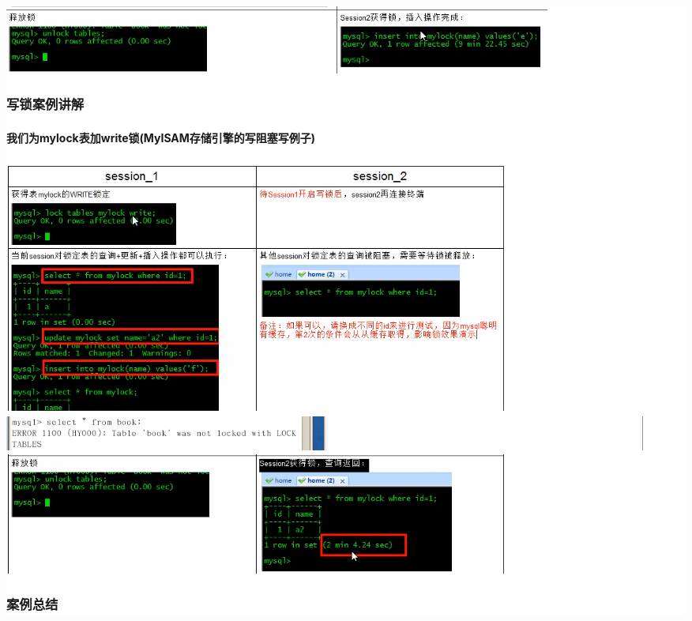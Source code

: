 ![Image](./img/image_2021-04-05-18-28-26.png)

### 写锁案例讲解

#### 我们为mylock表加write锁(MyISAM存储引擎的写阻塞写例子)

![Image](./img/image_2021-04-05-18-33-44.png)
![Image](./img/image_2021-04-05-18-39-49.png)
![Image](./img/image_2021-04-05-18-37-49.png)

### 案例总结
